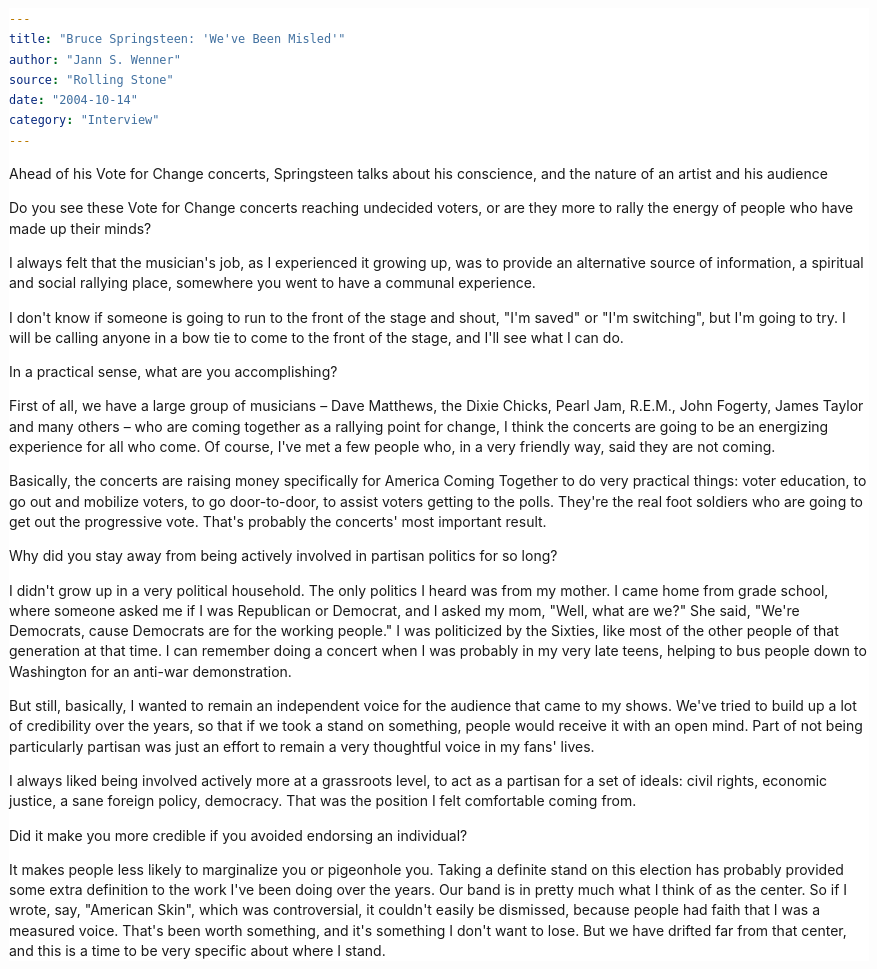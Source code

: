 ```yaml
---
title: "Bruce Springsteen: 'We've Been Misled'"
author: "Jann S. Wenner"
source: "Rolling Stone"
date: "2004-10-14"
category: "Interview"
---
```


Ahead of his Vote for Change concerts, Springsteen talks about his conscience, and the nature of an artist and his audience

Do you see these Vote for Change concerts reaching undecided voters, or are they more to rally the energy of people who have made up their minds?

I always felt that the musician's job, as I experienced it growing up, was to provide an alternative source of information, a spiritual and social rallying place, somewhere you went to have a communal experience.

I don't know if someone is going to run to the front of the stage and shout, "I'm saved" or "I'm switching", but I'm going to try. I will be calling anyone in a bow tie to come to the front of the stage, and I'll see what I can do.

In a practical sense, what are you accomplishing?

First of all, we have a large group of musicians – Dave Matthews, the Dixie Chicks, Pearl Jam, R.E.M., John Fogerty, James Taylor and many others – who are coming together as a rallying point for change, I think the concerts are going to be an energizing experience for all who come. Of course, I've met a few people who, in a very friendly way, said they are not coming.

Basically, the concerts are raising money specifically for America Coming Together to do very practical things: voter education, to go out and mobilize voters, to go door-to-door, to assist voters getting to the polls. They're the real foot soldiers who are going to get out the progressive vote. That's probably the concerts' most important result.

Why did you stay away from being actively involved in partisan politics for so long?

I didn't grow up in a very political household. The only politics I heard was from my mother. I came home from grade school, where someone asked me if I was Republican or Democrat, and I asked my mom, "Well, what are we?" She said, "We're Democrats, cause Democrats are for the working people." I was politicized by the Sixties, like most of the other people of that generation at that time. I can remember doing a concert when I was probably in my very late teens, helping to bus people down to Washington for an anti-war demonstration.

But still, basically, I wanted to remain an independent voice for the audience that came to my shows. We've tried to build up a lot of credibility over the years, so that if we took a stand on something, people would receive it with an open mind. Part of not being particularly partisan was just an effort to remain a very thoughtful voice in my fans' lives.

I always liked being involved actively more at a grassroots level, to act as a partisan for a set of ideals: civil rights, economic justice, a sane foreign policy, democracy. That was the position I felt comfortable coming from.

Did it make you more credible if you avoided endorsing an individual?

It makes people less likely to marginalize you or pigeonhole you. Taking a definite stand on this election has probably provided some extra definition to the work I've been doing over the years. Our band is in pretty much what I think of as the center. So if I wrote, say, "American Skin", which was controversial, it couldn't easily be dismissed, because people had faith that I was a measured voice. That's been worth something, and it's something I don't want to lose. But we have drifted far from that center, and this is a time to be very specific about where I stand.
